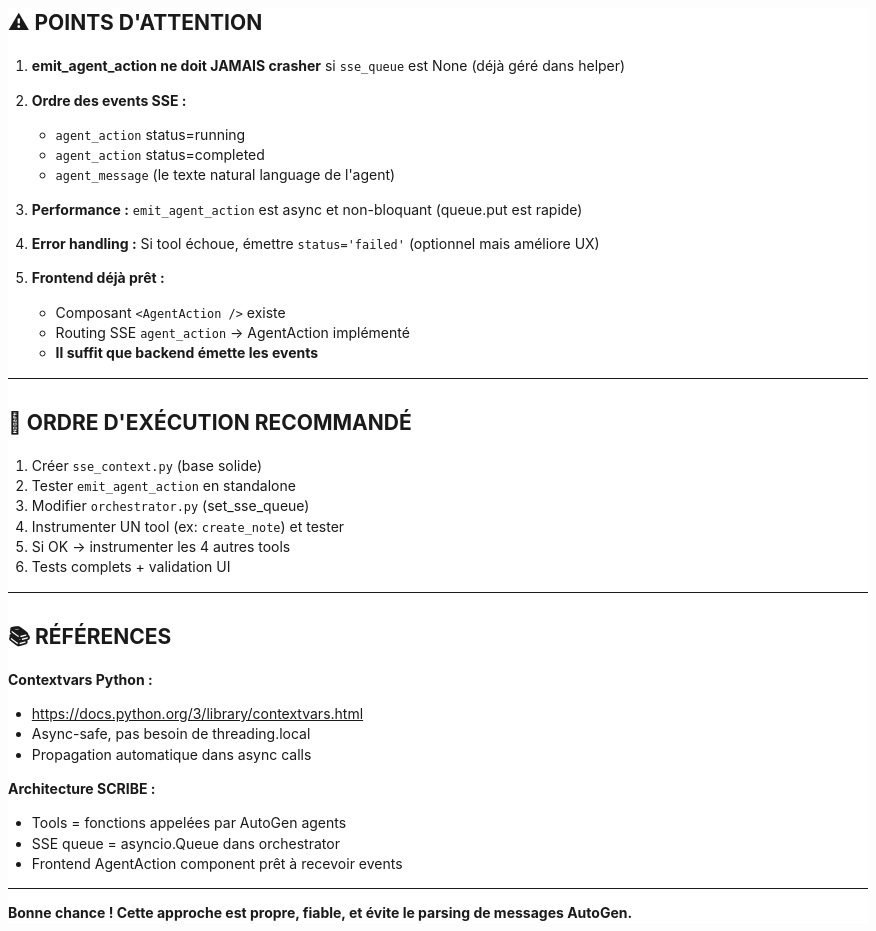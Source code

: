 ## ⚠️ POINTS D'ATTENTION

1. **emit_agent_action ne doit JAMAIS crasher** si `sse_queue` est None (déjà géré dans helper)

2. **Ordre des events SSE :**
   - `agent_action` status=running
   - `agent_action` status=completed
   - `agent_message` (le texte natural language de l'agent)

3. **Performance :** `emit_agent_action` est async et non-bloquant (queue.put est rapide)

4. **Error handling :** Si tool échoue, émettre `status='failed'` (optionnel mais améliore UX)

5. **Frontend déjà prêt :**
   - Composant `<AgentAction />` existe
   - Routing SSE `agent_action` → AgentAction implémenté
   - **Il suffit que backend émette les events**

---

## 🚀 ORDRE D'EXÉCUTION RECOMMANDÉ

1. Créer `sse_context.py` (base solide)
2. Tester `emit_agent_action` en standalone
3. Modifier `orchestrator.py` (set_sse_queue)
4. Instrumenter UN tool (ex: `create_note`) et tester
5. Si OK → instrumenter les 4 autres tools
6. Tests complets + validation UI

---

## 📚 RÉFÉRENCES

**Contextvars Python :**
- https://docs.python.org/3/library/contextvars.html
- Async-safe, pas besoin de threading.local
- Propagation automatique dans async calls

**Architecture SCRIBE :**
- Tools = fonctions appelées par AutoGen agents
- SSE queue = asyncio.Queue dans orchestrator
- Frontend AgentAction component prêt à recevoir events

---

**Bonne chance ! Cette approche est propre, fiable, et évite le parsing de messages AutoGen.**
